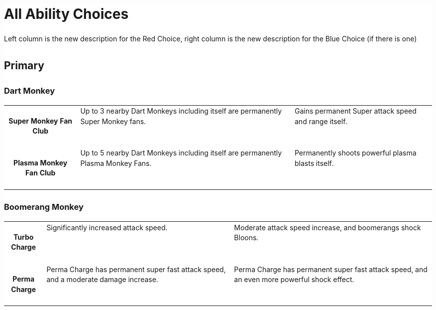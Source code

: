# All Ability Choices

Left column is the new description for the Red Choice, right column is the new description for the Blue Choice (if there is one)


## Primary


### Dart Monkey


<table>
   <tr>
    <td align='center'>
       <h4>Super Monkey Fan Club</h4>
    </td>
    <td>
       Up to 3 nearby Dart Monkeys including itself are permanently Super Monkey fans.
    </td>
    <td>
       Gains permanent Super attack speed and range itself.
    </td>
</tr><tr>
    <td align='center'>
       <h4>Plasma Monkey Fan Club</h4>
    </td>
    <td>
       Up to 5 nearby Dart Monkeys including itself are permanently Plasma Monkey Fans.
    </td>
    <td>
       Permanently shoots powerful plasma blasts itself.
    </td>
</tr>
</table>

### Boomerang Monkey


<table>
   <tr>
    <td align='center'>
       <h4>Turbo Charge</h4>
    </td>
    <td>
       Significantly increased attack speed.
    </td>
    <td>
       Moderate attack speed increase, and boomerangs shock Bloons.
    </td>
</tr><tr>
    <td align='center'>
       <h4>Perma Charge</h4>
    </td>
    <td>
       Perma Charge has permanent super fast attack speed, and a moderate damage increase.
    </td>
    <td>
       Perma Charge has permanent super fast attack speed, and an even more powerful shock effect.
    </td>
</tr>
</table>
